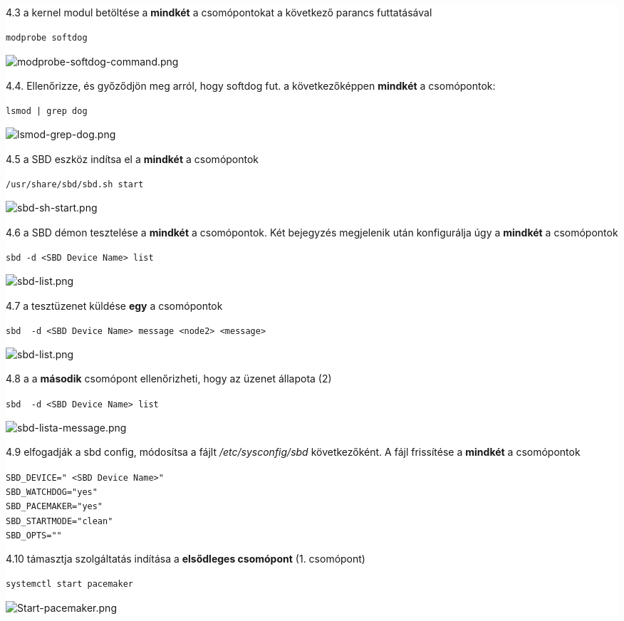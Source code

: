 4.3 a kernel modul betöltése a **mindkét** a csomópontokat a következő parancs futtatásával
```
modprobe softdog
```
![modprobe-softdog-command.png](media/HowToHLI/HASetupWithStonith/modprobe-softdog-command.png)

4.4. Ellenőrizze, és győződjön meg arról, hogy softdog fut. a következőképpen **mindkét** a csomópontok:
```
lsmod | grep dog
```
![lsmod-grep-dog.png](media/HowToHLI/HASetupWithStonith/lsmod-grep-dog.png)

4.5 a SBD eszköz indítsa el a **mindkét** a csomópontok
```
/usr/share/sbd/sbd.sh start
```
![sbd-sh-start.png](media/HowToHLI/HASetupWithStonith/sbd-sh-start.png)

4.6 a SBD démon tesztelése a **mindkét** a csomópontok. Két bejegyzés megjelenik után konfigurálja úgy a **mindkét** a csomópontok
```
sbd -d <SBD Device Name> list
```
![sbd-list.png](media/HowToHLI/HASetupWithStonith/sbd-list.png)

4.7 a tesztüzenet küldése **egy** a csomópontok
```
sbd  -d <SBD Device Name> message <node2> <message>
```
![sbd-list.png](media/HowToHLI/HASetupWithStonith/sbd-list.png)

4.8 a a **második** csomópont ellenőrizheti, hogy az üzenet állapota (2)
```
sbd  -d <SBD Device Name> list
```
![sbd-lista-message.png](media/HowToHLI/HASetupWithStonith/sbd-list-message.png)

4.9 elfogadják a sbd config, módosítsa a fájlt */etc/sysconfig/sbd* következőként. A fájl frissítése a **mindkét** a csomópontok
```
SBD_DEVICE=" <SBD Device Name>" 
SBD_WATCHDOG="yes" 
SBD_PACEMAKER="yes" 
SBD_STARTMODE="clean" 
SBD_OPTS=""
```
4.10 támasztja szolgáltatás indítása a **elsődleges csomópont** (1. csomópont)
```
systemctl start pacemaker
```
![Start-pacemaker.png](media/HowToHLI/HASetupWithStonith/start-pacemaker.png)
